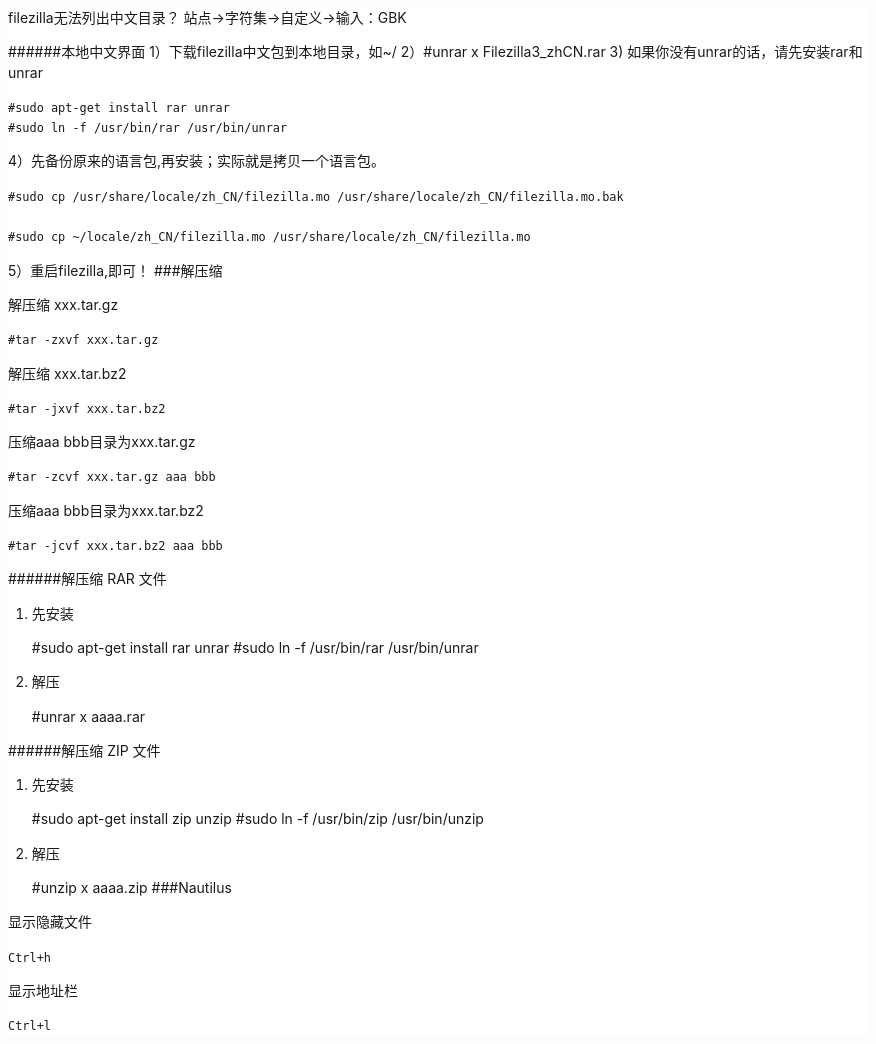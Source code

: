 filezilla无法列出中文目录？
站点->字符集->自定义->输入：GBK

######本地中文界面
1）下载filezilla中文包到本地目录，如~/
2）#unrar x Filezilla3_zhCN.rar
3) 如果你没有unrar的话，请先安装rar和unrar

	#sudo apt-get install rar unrar
	#sudo ln -f /usr/bin/rar /usr/bin/unrar
4）先备份原来的语言包,再安装；实际就是拷贝一个语言包。

	#sudo cp /usr/share/locale/zh_CN/filezilla.mo /usr/share/locale/zh_CN/filezilla.mo.bak
	
	#sudo cp ~/locale/zh_CN/filezilla.mo /usr/share/locale/zh_CN/filezilla.mo
5）重启filezilla,即可！
###解压缩

解压缩 xxx.tar.gz

	#tar -zxvf xxx.tar.gz

解压缩 xxx.tar.bz2

	#tar -jxvf xxx.tar.bz2

压缩aaa bbb目录为xxx.tar.gz

	#tar -zcvf xxx.tar.gz aaa bbb

压缩aaa bbb目录为xxx.tar.bz2

	#tar -jcvf xxx.tar.bz2 aaa bbb

######解压缩 RAR 文件
1) 先安装

	#sudo apt-get install rar unrar
	#sudo ln -f /usr/bin/rar /usr/bin/unrar
2) 解压

	#unrar x aaaa.rar

######解压缩 ZIP 文件
1) 先安装

	#sudo apt-get install zip unzip
	#sudo ln -f /usr/bin/zip /usr/bin/unzip
2) 解压

	#unzip x aaaa.zip
###Nautilus

显示隐藏文件

	Ctrl+h

显示地址栏

	Ctrl+l
